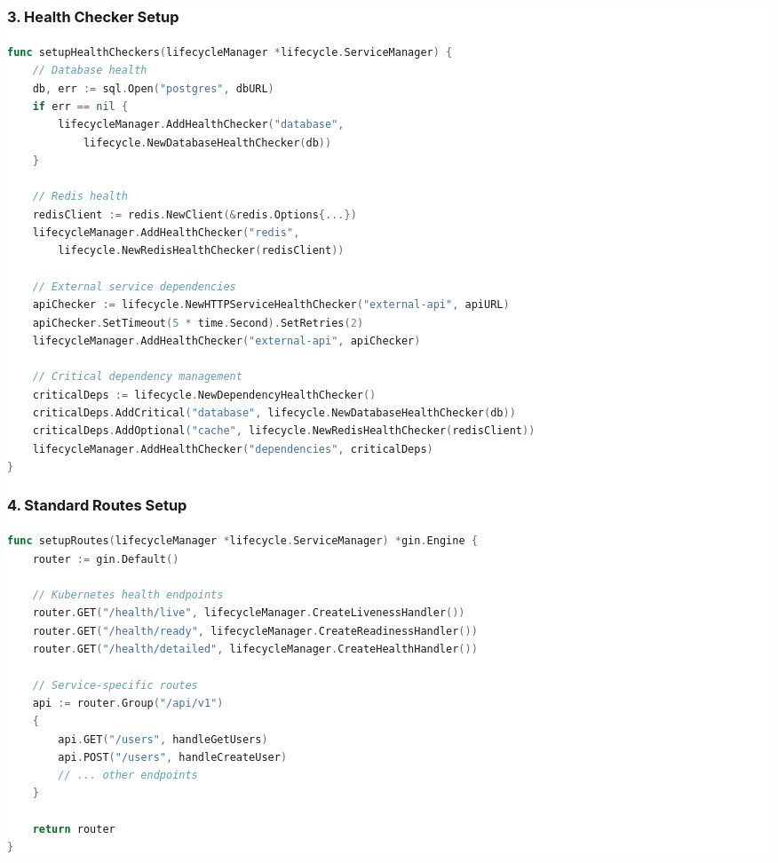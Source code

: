 ### 3. Health Checker Setup

```go
func setupHealthCheckers(lifecycleManager *lifecycle.ServiceManager) {
    // Database health
    db, err := sql.Open("postgres", dbURL)
    if err == nil {
        lifecycleManager.AddHealthChecker("database", 
            lifecycle.NewDatabaseHealthChecker(db))
    }

    // Redis health
    redisClient := redis.NewClient(&redis.Options{...})
    lifecycleManager.AddHealthChecker("redis", 
        lifecycle.NewRedisHealthChecker(redisClient))

    // External service dependencies
    apiChecker := lifecycle.NewHTTPServiceHealthChecker("external-api", apiURL)
    apiChecker.SetTimeout(5 * time.Second).SetRetries(2)
    lifecycleManager.AddHealthChecker("external-api", apiChecker)

    // Critical dependency management
    criticalDeps := lifecycle.NewDependencyHealthChecker()
    criticalDeps.AddCritical("database", lifecycle.NewDatabaseHealthChecker(db))
    criticalDeps.AddOptional("cache", lifecycle.NewRedisHealthChecker(redisClient))
    lifecycleManager.AddHealthChecker("dependencies", criticalDeps)
}
```

### 4. Standard Routes Setup

```go
func setupRoutes(lifecycleManager *lifecycle.ServiceManager) *gin.Engine {
    router := gin.Default()

    // Kubernetes health endpoints
    router.GET("/health/live", lifecycleManager.CreateLivenessHandler())
    router.GET("/health/ready", lifecycleManager.CreateReadinessHandler())
    router.GET("/health/detailed", lifecycleManager.CreateHealthHandler())

    // Service-specific routes
    api := router.Group("/api/v1")
    {
        api.GET("/users", handleGetUsers)
        api.POST("/users", handleCreateUser)
        // ... other endpoints
    }

    return router
}
```
